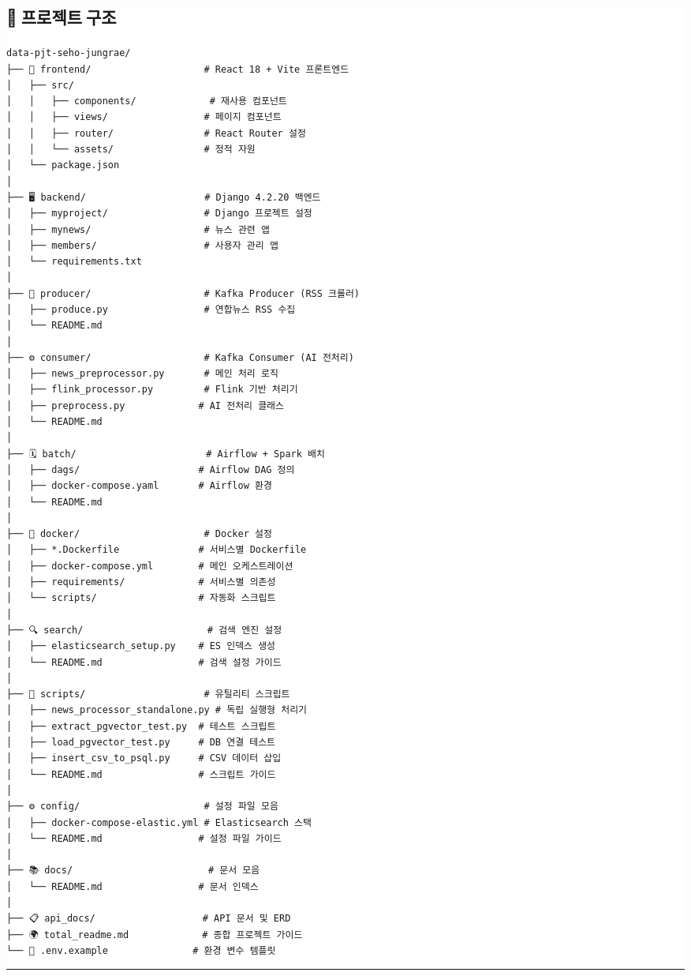 
## 📁 프로젝트 구조

```
data-pjt-seho-jungrae/
├── 📱 frontend/                    # React 18 + Vite 프론트엔드
│   ├── src/
│   │   ├── components/             # 재사용 컴포넌트
│   │   ├── views/                 # 페이지 컴포넌트
│   │   ├── router/                # React Router 설정
│   │   └── assets/                # 정적 자원
│   └── package.json
│
├── 🖥️ backend/                     # Django 4.2.20 백엔드
│   ├── myproject/                 # Django 프로젝트 설정
│   ├── mynews/                    # 뉴스 관련 앱
│   ├── members/                   # 사용자 관리 앱
│   └── requirements.txt
│
├── 📡 producer/                    # Kafka Producer (RSS 크롤러)
│   ├── produce.py                 # 연합뉴스 RSS 수집
│   └── README.md
│
├── ⚙️ consumer/                    # Kafka Consumer (AI 전처리)
│   ├── news_preprocessor.py       # 메인 처리 로직
│   ├── flink_processor.py         # Flink 기반 처리기
│   ├── preprocess.py             # AI 전처리 클래스
│   └── README.md
│
├── 🗓️ batch/                       # Airflow + Spark 배치
│   ├── dags/                     # Airflow DAG 정의
│   ├── docker-compose.yaml       # Airflow 환경
│   └── README.md
│
├── 🐳 docker/                      # Docker 설정
│   ├── *.Dockerfile              # 서비스별 Dockerfile
│   ├── docker-compose.yml        # 메인 오케스트레이션
│   ├── requirements/             # 서비스별 의존성
│   └── scripts/                  # 자동화 스크립트
│
├── 🔍 search/                      # 검색 엔진 설정
│   ├── elasticsearch_setup.py    # ES 인덱스 생성
│   └── README.md                 # 검색 설정 가이드
│
├── 🔧 scripts/                     # 유틸리티 스크립트
│   ├── news_processor_standalone.py # 독립 실행형 처리기
│   ├── extract_pgvector_test.py  # 테스트 스크립트
│   ├── load_pgvector_test.py     # DB 연결 테스트
│   ├── insert_csv_to_psql.py     # CSV 데이터 삽입
│   └── README.md                 # 스크립트 가이드
│
├── ⚙️ config/                      # 설정 파일 모음
│   ├── docker-compose-elastic.yml # Elasticsearch 스택
│   └── README.md                 # 설정 파일 가이드
│
├── 📚 docs/                        # 문서 모음
│   └── README.md                 # 문서 인덱스
│
├── 📋 api_docs/                   # API 문서 및 ERD
├── 🌍 total_readme.md             # 종합 프로젝트 가이드
└── 🔧 .env.example               # 환경 변수 템플릿
```

---